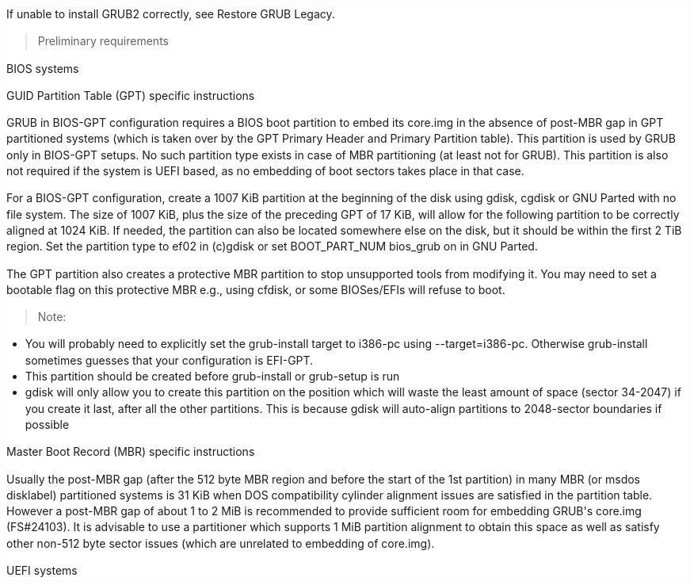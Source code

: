 If unable to install GRUB2 correctly, see Restore GRUB Legacy.

> Preliminary requirements

BIOS systems

GUID Partition Table (GPT) specific instructions

GRUB in BIOS-GPT configuration requires a BIOS boot partition to embed
its core.img in the absence of post-MBR gap in GPT partitioned systems
(which is taken over by the GPT Primary Header and Primary Partition
table). This partition is used by GRUB only in BIOS-GPT setups. No such
partition type exists in case of MBR partitioning (at least not for
GRUB). This partition is also not required if the system is UEFI based,
as no embedding of boot sectors takes place in that case.

For a BIOS-GPT configuration, create a 1007 KiB partition at the
beginning of the disk using gdisk, cgdisk or GNU Parted with no file
system. The size of 1007 KiB, plus the size of the preceding GPT of 17
KiB, will allow for the following partition to be correctly aligned at
1024 KiB. If needed, the partition can also be located somewhere else on
the disk, but it should be within the first 2 TiB region. Set the
partition type to ef02 in (c)gdisk or set BOOT_PART_NUM bios_grub on in
GNU Parted.

The GPT partition also creates a protective MBR partition to stop
unsupported tools from modifying it. You may need to set a bootable flag
on this protective MBR e.g., using cfdisk, or some BIOSes/EFIs will
refuse to boot.

> Note:

-   You will probably need to explicitly set the grub-install target to
    i386-pc using --target=i386-pc. Otherwise grub-install sometimes
    guesses that your configuration is EFI-GPT.
-   This partition should be created before grub-install or grub-setup
    is run
-   gdisk will only allow you to create this partition on the position
    which will waste the least amount of space (sector 34-2047) if you
    create it last, after all the other partitions. This is because
    gdisk will auto-align partitions to 2048-sector boundaries if
    possible

Master Boot Record (MBR) specific instructions

Usually the post-MBR gap (after the 512 byte MBR region and before the
start of the 1st partition) in many MBR (or msdos disklabel) partitioned
systems is 31 KiB when DOS compatibility cylinder alignment issues are
satisfied in the partition table. However a post-MBR gap of about 1 to 2
MiB is recommended to provide sufficient room for embedding GRUB's
core.img (FS#24103). It is advisable to use a partitioner which supports
1 MiB partition alignment to obtain this space as well as satisfy other
non-512 byte sector issues (which are unrelated to embedding of
core.img).

UEFI systems
